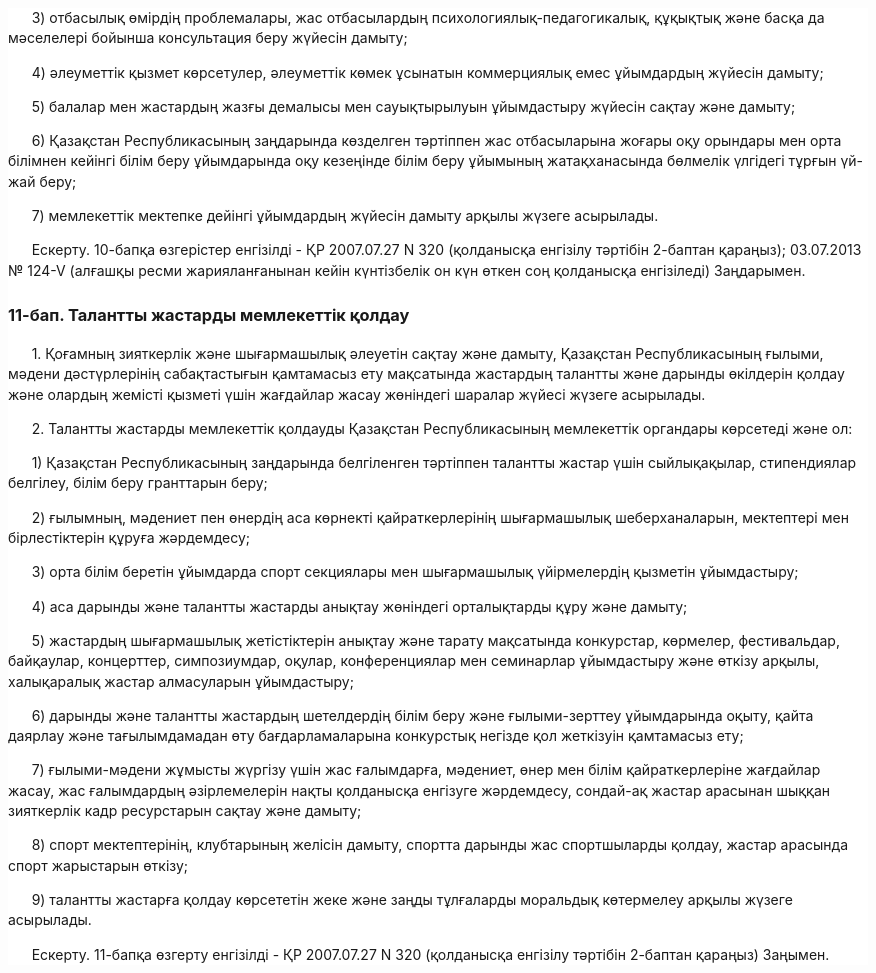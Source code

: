       3) отбасылық өмiрдiң проблемалары, жас отбасылардың психологиялық-педагогикалық, құқықтық және басқа да мәселелерi бойынша консультация беру жүйесiн дамыту;

      4) әлеуметтiк қызмет көрсетулер, әлеуметтік көмек ұсынатын коммерциялық емес ұйымдардың жүйесiн дамыту;

      5) балалар мен жастардың жазғы демалысы мен сауықтырылуын ұйымдастыру жүйесiн сақтау және дамыту;

      6) Қазақстан Республикасының заңдарында көзделген тәртiппен жас отбасыларына жоғары оқу орындары мен орта білімнен кейінгі бiлiм беру ұйымдарында оқу кезеңiнде бiлiм беру ұйымының жатақханасында бөлмелік үлгiдегi тұрғын үй-жай беру;

      7) мемлекеттiк мектепке дейiнгi ұйымдардың жүйесiн дамыту арқылы жүзеге асырылады.

      Ескерту. 10-бапқа өзгерістер енгізілді - ҚР 2007.07.27 N 320 (қолданысқа енгізілу тәртібін 2-баптан қараңыз); 03.07.2013 № 124-V (алғашқы ресми жарияланғанынан кейін күнтізбелік он күн өткен соң қолданысқа енгізіледі) Заңдарымен.

### 11-бап. Талантты жастарды мемлекеттiк қолдау

      1. Қоғамның зияткерлiк және шығармашылық әлеуетiн сақтау және дамыту, Қазақстан Республикасының ғылыми, мәдени дәстүрлерiнiң сабақтастығын қамтамасыз ету мақсатында жастардың талантты және дарынды өкiлдерiн қолдау және олардың жемiстi қызметi үшiн жағдайлар жасау жөнiндегі шаралар жүйесi жүзеге асырылады.

      2. Талантты жастарды мемлекеттiк қолдауды Қазақстан Республикасының мемлекеттiк органдары көрсетедi және ол:

      1) Қазақстан Республикасының заңдарында белгiленген тәртiппен талантты жастар үшін сыйлықақылар, стипендиялар белгiлеу, білім беру гранттарын беру;

      2) ғылымның, мәдениет пен өнердiң аса көрнектi қайраткерлерiнiң шығармашылық шеберханаларын, мектептерi мен бiрлестiктерiн құруға жәрдемдесу;

      3) орта білім беретін ұйымдарда спорт секциялары мен шығармашылық үйiрмелердiң қызметiн ұйымдастыру;

      4) аса дарынды және талантты жастарды анықтау жөнiндегі орталықтарды құру және дамыту;

      5) жастардың шығармашылық жетiстiктерiн анықтау және тарату мақсатында конкурстар, көрмелер, фестивальдар, байқаулар, концерттер, симпозиумдар, оқулар, конференциялар мен семинарлар ұйымдастыру және өткiзу арқылы, халықаралық жастар алмасуларын ұйымдастыру;

      6) дарынды және талантты жастардың шетелдердiң бiлiм беру және ғылыми-зерттеу ұйымдарында оқыту, қайта даярлау және тағылымдамадан өту бағдарламаларына конкурстық негiзде қол жеткiзуiн қамтамасыз ету;

      7) ғылыми-мәдени жұмысты жүргiзу үшiн жас ғалымдарға, мәдениет, өнер мен білім қайраткерлерiне жағдайлар жасау, жас ғалымдардың әзiрлемелерiн нақты қолданысқа енгiзуге жәрдемдесу, сондай-ақ жастар арасынан шыққан зияткерлiк кадр ресурстарын сақтау және дамыту;

      8) спорт мектептерiнiң, клубтарының желiсiн дамыту, спортта дарынды жас спортшыларды қолдау, жастар арасында спорт жарыстарын өткiзу;

      9) талантты жастарға қолдау көрсететін жеке және заңды тұлғаларды моральдық көтермелеу арқылы жүзеге асырылады.

      Ескерту. 11-бапқа өзгерту енгізілді - ҚР 2007.07.27 N 320 (қолданысқа енгізілу тәртібін 2-баптан қараңыз) Заңымен.

